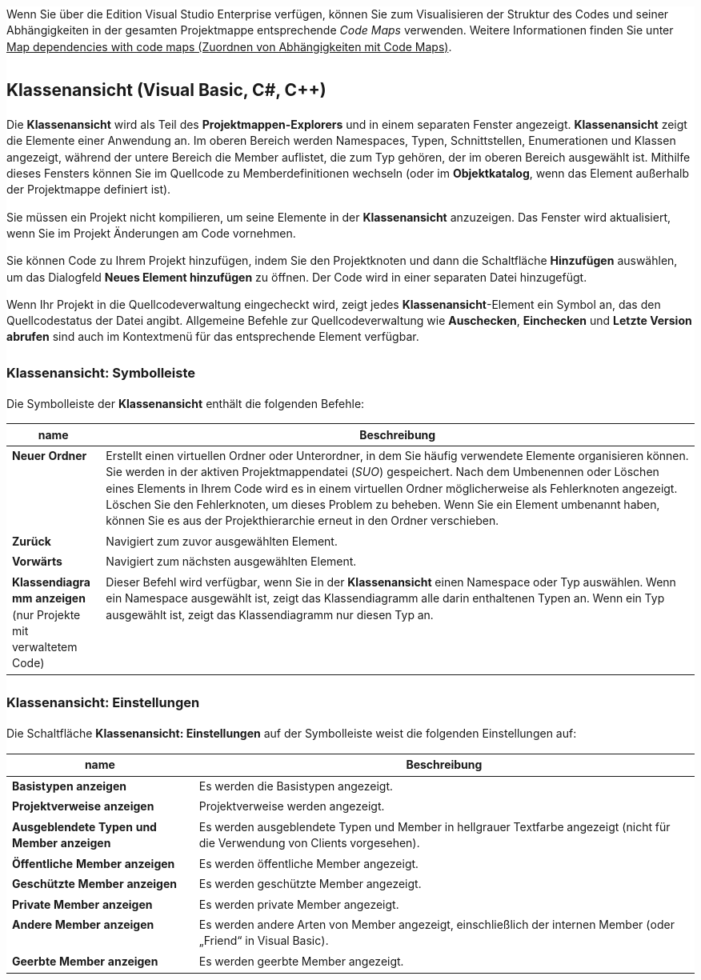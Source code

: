 Wenn Sie über die Edition Visual Studio Enterprise verfügen, können Sie zum Visualisieren der Struktur des Codes und seiner Abhängigkeiten in der gesamten Projektmappe entsprechende *Code Maps* verwenden. Weitere Informationen finden Sie unter [Map dependencies with code maps (Zuordnen von Abhängigkeiten mit Code Maps)](../modeling/map-dependencies-across-your-solutions.md).

## <a name="class-view-visual-basic-c-c"></a>Klassenansicht (Visual Basic, C#, C++)

Die **Klassenansicht** wird als Teil des **Projektmappen-Explorers** und in einem separaten Fenster angezeigt. **Klassenansicht** zeigt die Elemente einer Anwendung an. Im oberen Bereich werden Namespaces, Typen, Schnittstellen, Enumerationen und Klassen angezeigt, während der untere Bereich die Member auflistet, die zum Typ gehören, der im oberen Bereich ausgewählt ist. Mithilfe dieses Fensters können Sie im Quellcode zu Memberdefinitionen wechseln (oder im **Objektkatalog**, wenn das Element außerhalb der Projektmappe definiert ist).

Sie müssen ein Projekt nicht kompilieren, um seine Elemente in der **Klassenansicht** anzuzeigen. Das Fenster wird aktualisiert, wenn Sie im Projekt Änderungen am Code vornehmen.

Sie können Code zu Ihrem Projekt hinzufügen, indem Sie den Projektknoten und dann die Schaltfläche **Hinzufügen** auswählen, um das Dialogfeld **Neues Element hinzufügen** zu öffnen. Der Code wird in einer separaten Datei hinzugefügt.

Wenn Ihr Projekt in die Quellcodeverwaltung eingecheckt wird, zeigt jedes **Klassenansicht**-Element ein Symbol an, das den Quellcodestatus der Datei angibt. Allgemeine Befehle zur Quellcodeverwaltung wie **Auschecken**, **Einchecken** und **Letzte Version abrufen** sind auch im Kontextmenü für das entsprechende Element verfügbar.

### <a name="class-view-toolbar"></a>Klassenansicht: Symbolleiste

Die Symbolleiste der **Klassenansicht** enthält die folgenden Befehle:

|name|Beschreibung|
|-|-|
|**Neuer Ordner**|Erstellt einen virtuellen Ordner oder Unterordner, in dem Sie häufig verwendete Elemente organisieren können. Sie werden in der aktiven Projektmappendatei (*SUO*) gespeichert. Nach dem Umbenennen oder Löschen eines Elements in Ihrem Code wird es in einem virtuellen Ordner möglicherweise als Fehlerknoten angezeigt. Löschen Sie den Fehlerknoten, um dieses Problem zu beheben. Wenn Sie ein Element umbenannt haben, können Sie es aus der Projekthierarchie erneut in den Ordner verschieben.|
|**Zurück**|Navigiert zum zuvor ausgewählten Element.|
|**Vorwärts**|Navigiert zum nächsten ausgewählten Element.|
|**Klassendiagramm anzeigen** (nur Projekte mit verwaltetem Code)|Dieser Befehl wird verfügbar, wenn Sie in der **Klassenansicht** einen Namespace oder Typ auswählen. Wenn ein Namespace ausgewählt ist, zeigt das Klassendiagramm alle darin enthaltenen Typen an. Wenn ein Typ ausgewählt ist, zeigt das Klassendiagramm nur diesen Typ an.|

### <a name="class-view-settings"></a>Klassenansicht: Einstellungen

Die Schaltfläche **Klassenansicht: Einstellungen** auf der Symbolleiste weist die folgenden Einstellungen auf:

|name|Beschreibung|
|-|-|
|**Basistypen anzeigen**|Es werden die Basistypen angezeigt.|
|**Projektverweise anzeigen**|Projektverweise werden angezeigt.|
|**Ausgeblendete Typen und Member anzeigen**|Es werden ausgeblendete Typen und Member in hellgrauer Textfarbe angezeigt (nicht für die Verwendung von Clients vorgesehen).|
|**Öffentliche Member anzeigen**|Es werden öffentliche Member angezeigt.|
|**Geschützte Member anzeigen**|Es werden geschützte Member angezeigt.|
|**Private Member anzeigen**|Es werden private Member angezeigt.|
|**Andere Member anzeigen**|Es werden andere Arten von Member angezeigt, einschließlich der internen Member (oder „Friend“ in Visual Basic).|
|**Geerbte Member anzeigen**|Es werden geerbte Member angezeigt.|